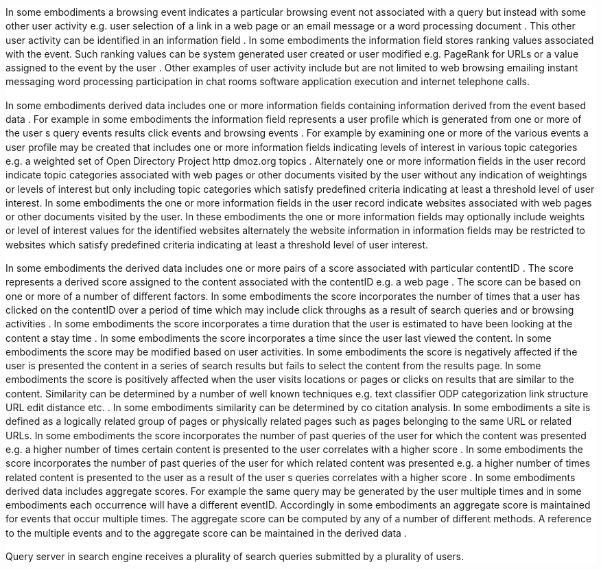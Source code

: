 In some embodiments a browsing event indicates a particular browsing event not associated with a query but instead with some other user activity e.g. user selection of a link in a web page or an email message or a word processing document . This other user activity can be identified in an information field . In some embodiments the information field stores ranking values associated with the event. Such ranking values can be system generated user created or user modified e.g. PageRank for URLs or a value assigned to the event by the user . Other examples of user activity include but are not limited to web browsing emailing instant messaging word processing participation in chat rooms software application execution and internet telephone calls.

In some embodiments derived data includes one or more information fields containing information derived from the event based data . For example in some embodiments the information field represents a user profile which is generated from one or more of the user s query events results click events and browsing events . For example by examining one or more of the various events a user profile may be created that includes one or more information fields indicating levels of interest in various topic categories e.g. a weighted set of Open Directory Project http dmoz.org topics . Alternately one or more information fields in the user record indicate topic categories associated with web pages or other documents visited by the user without any indication of weightings or levels of interest but only including topic categories which satisfy predefined criteria indicating at least a threshold level of user interest. In some embodiments the one or more information fields in the user record indicate websites associated with web pages or other documents visited by the user. In these embodiments the one or more information fields may optionally include weights or level of interest values for the identified websites alternately the website information in information fields may be restricted to websites which satisfy predefined criteria indicating at least a threshold level of user interest.

In some embodiments the derived data includes one or more pairs of a score associated with particular contentID . The score represents a derived score assigned to the content associated with the contentID e.g. a web page . The score can be based on one or more of a number of different factors. In some embodiments the score incorporates the number of times that a user has clicked on the contentID over a period of time which may include click throughs as a result of search queries and or browsing activities . In some embodiments the score incorporates a time duration that the user is estimated to have been looking at the content a stay time . In some embodiments the score incorporates a time since the user last viewed the content. In some embodiments the score may be modified based on user activities. In some embodiments the score is negatively affected if the user is presented the content in a series of search results but fails to select the content from the results page. In some embodiments the score is positively affected when the user visits locations or pages or clicks on results that are similar to the content. Similarity can be determined by a number of well known techniques e.g. text classifier ODP categorization link structure URL edit distance etc. . In some embodiments similarity can be determined by co citation analysis. In some embodiments a site is defined as a logically related group of pages or physically related pages such as pages belonging to the same URL or related URLs. In some embodiments the score incorporates the number of past queries of the user for which the content was presented e.g. a higher number of times certain content is presented to the user correlates with a higher score . In some embodiments the score incorporates the number of past queries of the user for which related content was presented e.g. a higher number of times related content is presented to the user as a result of the user s queries correlates with a higher score . In some embodiments derived data includes aggregate scores. For example the same query may be generated by the user multiple times and in some embodiments each occurrence will have a different eventID. Accordingly in some embodiments an aggregate score is maintained for events that occur multiple times. The aggregate score can be computed by any of a number of different methods. A reference to the multiple events and to the aggregate score can be maintained in the derived data .

Query server in search engine receives a plurality of search queries submitted by a plurality of users.
